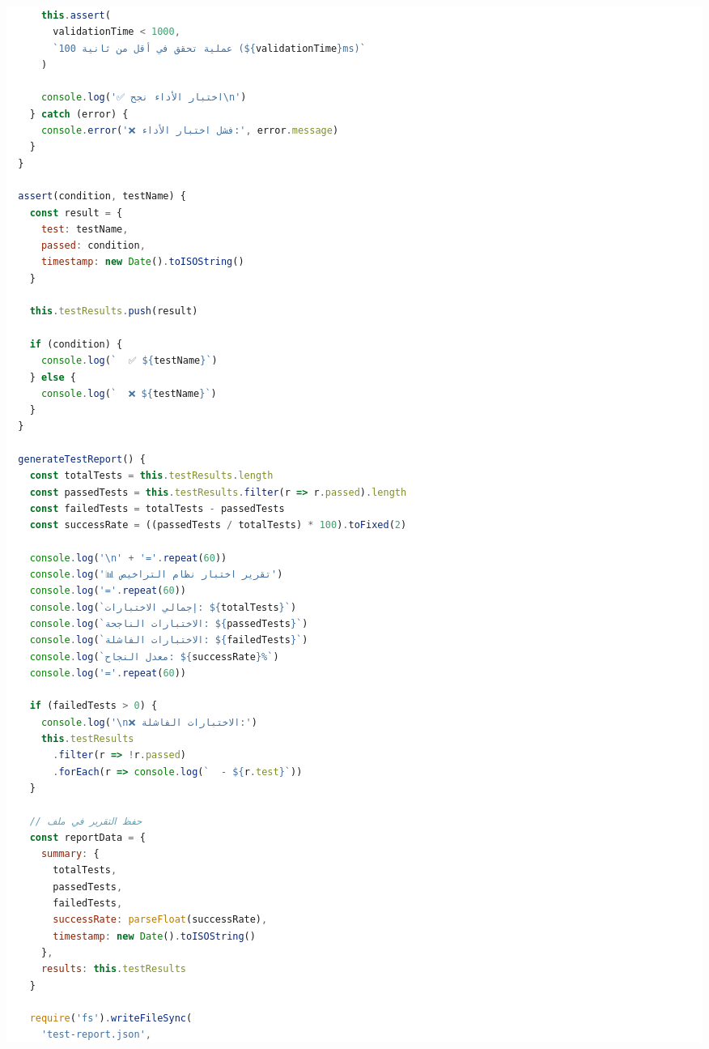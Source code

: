 ```javascript
      this.assert(
        validationTime < 1000,
        `100 عملية تحقق في أقل من ثانية (${validationTime}ms)`
      )

      console.log('✅ اختبار الأداء نجح\n')
    } catch (error) {
      console.error('❌ فشل اختبار الأداء:', error.message)
    }
  }

  assert(condition, testName) {
    const result = {
      test: testName,
      passed: condition,
      timestamp: new Date().toISOString()
    }

    this.testResults.push(result)

    if (condition) {
      console.log(`  ✅ ${testName}`)
    } else {
      console.log(`  ❌ ${testName}`)
    }
  }

  generateTestReport() {
    const totalTests = this.testResults.length
    const passedTests = this.testResults.filter(r => r.passed).length
    const failedTests = totalTests - passedTests
    const successRate = ((passedTests / totalTests) * 100).toFixed(2)

    console.log('\n' + '='.repeat(60))
    console.log('📊 تقرير اختبار نظام التراخيص')
    console.log('='.repeat(60))
    console.log(`إجمالي الاختبارات: ${totalTests}`)
    console.log(`الاختبارات الناجحة: ${passedTests}`)
    console.log(`الاختبارات الفاشلة: ${failedTests}`)
    console.log(`معدل النجاح: ${successRate}%`)
    console.log('='.repeat(60))

    if (failedTests > 0) {
      console.log('\n❌ الاختبارات الفاشلة:')
      this.testResults
        .filter(r => !r.passed)
        .forEach(r => console.log(`  - ${r.test}`))
    }

    // حفظ التقرير في ملف
    const reportData = {
      summary: {
        totalTests,
        passedTests,
        failedTests,
        successRate: parseFloat(successRate),
        timestamp: new Date().toISOString()
      },
      results: this.testResults
    }

    require('fs').writeFileSync(
      'test-report.json',
```